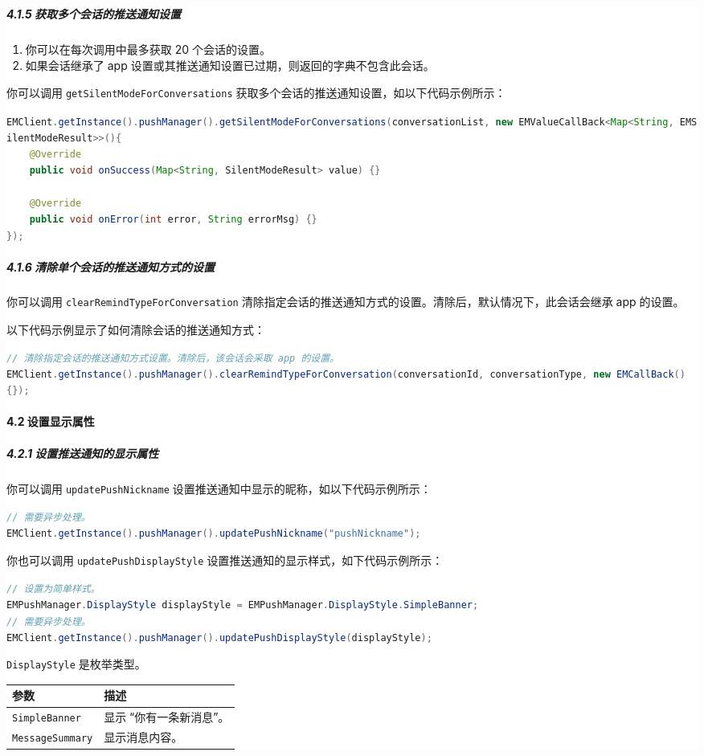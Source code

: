 ##### 4.1.5 获取多个会话的推送通知设置

1. 你可以在每次调用中最多获取 20 个会话的设置。
2. 如果会话继承了 app 设置或其推送通知设置已过期，则返回的字典不包含此会话。

你可以调用 `getSilentModeForConversations` 获取多个会话的推送通知设置，如以下代码示例所示：

```java
EMClient.getInstance().pushManager().getSilentModeForConversations(conversationList, new EMValueCallBack<Map<String, EMSilentModeResult>>(){
    @Override
    public void onSuccess(Map<String, SilentModeResult> value) {}

    @Override
    public void onError(int error, String errorMsg) {}
});
```

##### 4.1.6 清除单个会话的推送通知方式的设置

你可以调用 `clearRemindTypeForConversation` 清除指定会话的推送通知方式的设置。清除后，默认情况下，此会话会继承 app 的设置。

以下代码示例显示了如何清除会话的推送通知方式：

```java
// 清除指定会话的推送通知方式设置。清除后，该会话会采取 app 的设置。
EMClient.getInstance().pushManager().clearRemindTypeForConversation(conversationId, conversationType, new EMCallBack(){});
```

#### 4.2 设置显示属性

##### 4.2.1 设置推送通知的显示属性

你可以调用 `updatePushNickname` 设置推送通知中显示的昵称，如以下代码示例所示：

```java
// 需要异步处理。
EMClient.getInstance().pushManager().updatePushNickname("pushNickname");
```

你也可以调用 `updatePushDisplayStyle` 设置推送通知的显示样式，如下代码示例所示：

```java
// 设置为简单样式。
EMPushManager.DisplayStyle displayStyle = EMPushManager.DisplayStyle.SimpleBanner;
// 需要异步处理。
EMClient.getInstance().pushManager().updatePushDisplayStyle(displayStyle);
```

`DisplayStyle` 是枚举类型。

| 参数             | 描述                    |
| :--------------- | :---------------------- |
| `SimpleBanner`   | 显示 “你有一条新消息”。 |
| `MessageSummary` | 显示消息内容。          |
